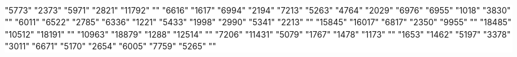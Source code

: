 "5773"
"2373"
"5971"
"2821"
"11792"
""
"6616"
"1617"
"6994"
"2194"
"7213"
"5263"
"4764"
"2029"
"6976"
"6955"
"1018"
"3830"
""
"6011"
"6522"
"2785"
"6336"
"1221"
"5433"
"1998"
"2990"
"5341"
"2213"
""
"15845"
"16017"
"6817"
"2350"
"9955"
""
"18485"
"10512"
"18191"
""
"10963"
"18879"
"1288"
"12514"
""
"7206"
"11431"
"5079"
"1767"
"1478"
"1173"
""
"1653"
"1462"
"5197"
"3378"
"3011"
"6671"
"5170"
"2654"
"6005"
"7759"
"5265"
""